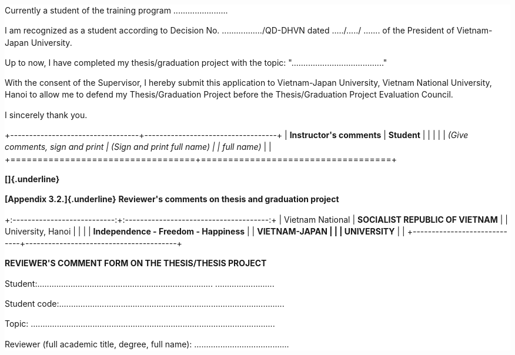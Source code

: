Currently a student of the training program .......................

I am recognized as a student according to Decision No.
................./QD-DHVN dated ...../...../ ....... of the President of
Vietnam-Japan University.

Up to now, I have completed my thesis/graduation project with the topic:
"......................................."

With the consent of the Supervisor, I hereby submit this application to
Vietnam-Japan University, Vietnam National University, Hanoi to allow me
to defend my Thesis/Graduation Project before the Thesis/Graduation
Project Evaluation Council.

I sincerely thank you.

+----------------------------------+-----------------------------------+
| **Instructor\'s comments**       | **Student**                       |
|                                  |                                   |
| *(Give comments, sign and print  | *(Sign and print full name)*      |
| full name)*                      |                                   |
+==================================+===================================+

**[\]{.underline}**

**[Appendix 3.2.]{.underline}** **Reviewer\'s comments on thesis and
graduation project**

+:---------------------------:+:--------------------------------------:+
| Vietnam National            | **SOCIALIST REPUBLIC OF VIETNAM**      |
| University, Hanoi           |                                        |
|                             | **Independence - Freedom - Happiness** |
| **VIETNAM-JAPAN             |                                        |
| UNIVERSITY**                |                                        |
+-----------------------------+----------------------------------------+

**REVIEWER\'S COMMENT FORM ON THE THESIS/THESIS PROJECT**

Student:..........................................................................
.........................

Student
code:...............................................................................................

Topic:
.......................................................................................................

Reviewer (full academic title, degree, full name):
........................................
